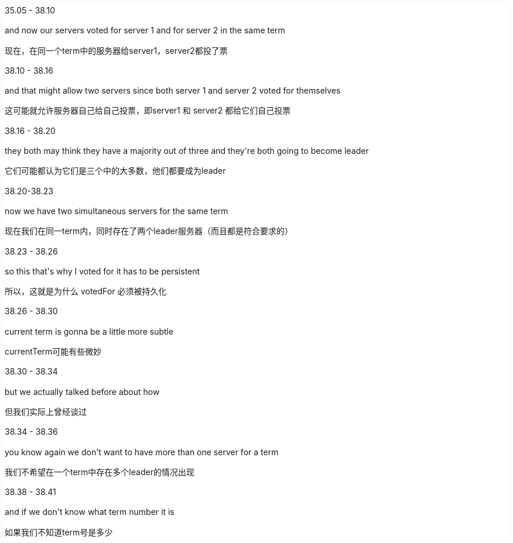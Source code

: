 

35.05 - 38.10

and now our servers voted for server 1 and for server 2 in the same term

现在，在同一个term中的服务器给server1，server2都投了票



38.10 - 38.16

 and that might allow two servers since both server 1 and server 2 voted for themselves 

这可能就允许服务器自己给自己投票，即server1 和 server2 都给它们自己投票



38.16 - 38.20

they both may think they have a majority out of three and they're both going to become leader 

它们可能都认为它们是三个中的大多数，他们都要成为leader

38.20-38.23

now we have two simultaneous servers for the same term

现在我们在同一term内，同时存在了两个leader服务器（而且都是符合要求的）



38.23 - 38.26

 so this that's why I voted for it has to be persistent

所以，这就是为什么 votedFor 必须被持久化



38.26 - 38.30

current term is gonna be a little more subtle

currentTerm可能有些微妙




38.30 - 38.34

but we actually talked before about how 

但我们实际上曾经谈过



38.34 - 38.36

you know again we don't want to have more than one server for a term

我们不希望在一个term中存在多个leader的情况出现



38.38 - 38.41

and if we don't know what term number it is 

如果我们不知道term号是多少

